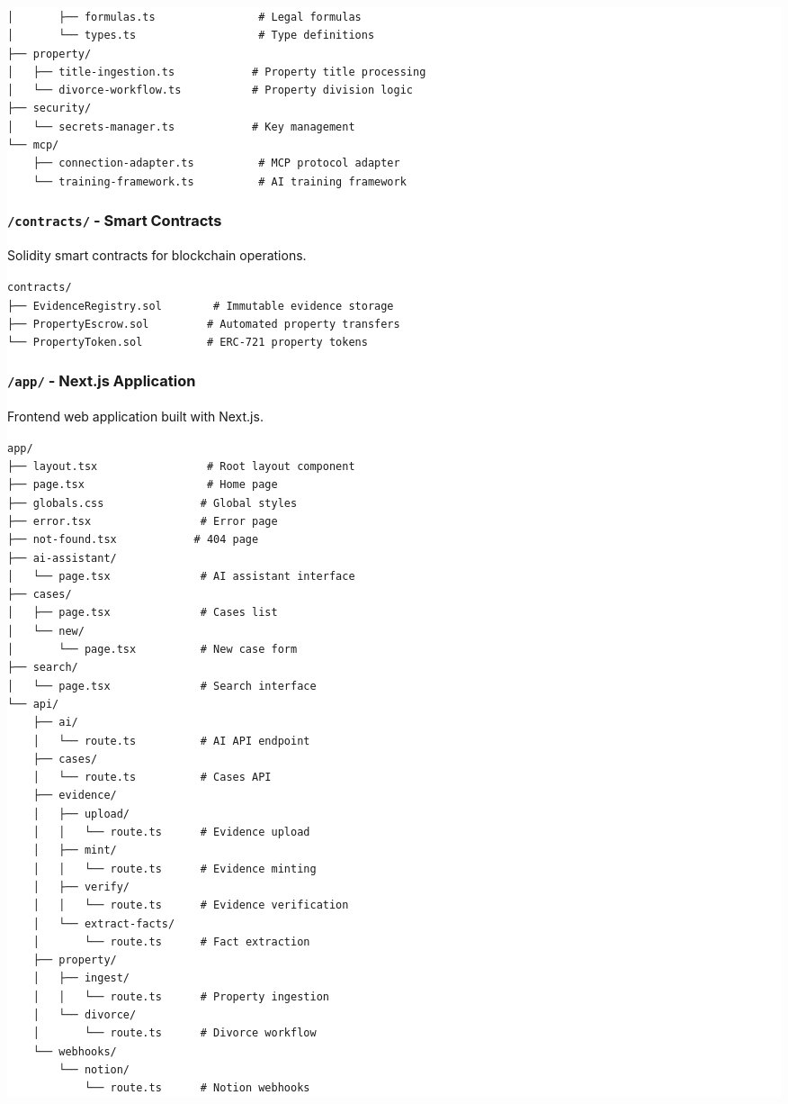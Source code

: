 ```
│       ├── formulas.ts                # Legal formulas
│       └── types.ts                   # Type definitions
├── property/
│   ├── title-ingestion.ts            # Property title processing
│   └── divorce-workflow.ts           # Property division logic
├── security/
│   └── secrets-manager.ts            # Key management
└── mcp/
    ├── connection-adapter.ts          # MCP protocol adapter
    └── training-framework.ts          # AI training framework
```

### `/contracts/` - Smart Contracts
Solidity smart contracts for blockchain operations.

```
contracts/
├── EvidenceRegistry.sol        # Immutable evidence storage
├── PropertyEscrow.sol         # Automated property transfers
└── PropertyToken.sol          # ERC-721 property tokens
```

### `/app/` - Next.js Application
Frontend web application built with Next.js.

```
app/
├── layout.tsx                 # Root layout component
├── page.tsx                   # Home page
├── globals.css               # Global styles
├── error.tsx                 # Error page
├── not-found.tsx            # 404 page
├── ai-assistant/
│   └── page.tsx              # AI assistant interface
├── cases/
│   ├── page.tsx              # Cases list
│   └── new/
│       └── page.tsx          # New case form
├── search/
│   └── page.tsx              # Search interface
└── api/
    ├── ai/
    │   └── route.ts          # AI API endpoint
    ├── cases/
    │   └── route.ts          # Cases API
    ├── evidence/
    │   ├── upload/
    │   │   └── route.ts      # Evidence upload
    │   ├── mint/
    │   │   └── route.ts      # Evidence minting
    │   ├── verify/
    │   │   └── route.ts      # Evidence verification
    │   └── extract-facts/
    │       └── route.ts      # Fact extraction
    ├── property/
    │   ├── ingest/
    │   │   └── route.ts      # Property ingestion
    │   └── divorce/
    │       └── route.ts      # Divorce workflow
    └── webhooks/
        └── notion/
            └── route.ts      # Notion webhooks
```
